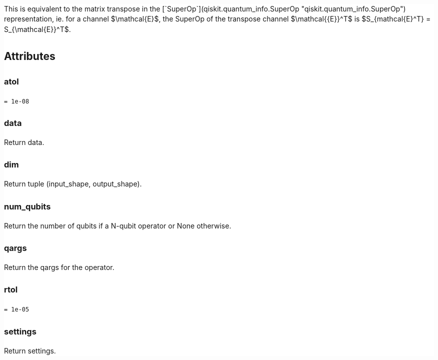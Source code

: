 <Admonition title="Note" type="note">
  This is equivalent to the matrix transpose in the [`SuperOp`](qiskit.quantum_info.SuperOp "qiskit.quantum_info.SuperOp") representation, ie. for a channel $\mathcal{E}$, the SuperOp of the transpose channel $\mathcal{{E}}^T$ is $S_{mathcal{E}^T} = S_{\mathcal{E}}^T$.
</Admonition>

## Attributes

<span id="qiskit.quantum_info.SuperOp.atol" />

### atol

`= 1e-08`

<span id="qiskit.quantum_info.SuperOp.data" />

### data

Return data.

<span id="qiskit.quantum_info.SuperOp.dim" />

### dim

Return tuple (input\_shape, output\_shape).

<span id="qiskit.quantum_info.SuperOp.num_qubits" />

### num\_qubits

Return the number of qubits if a N-qubit operator or None otherwise.

<span id="qiskit.quantum_info.SuperOp.qargs" />

### qargs

Return the qargs for the operator.

<span id="qiskit.quantum_info.SuperOp.rtol" />

### rtol

`= 1e-05`

<span id="qiskit.quantum_info.SuperOp.settings" />

### settings

Return settings.

